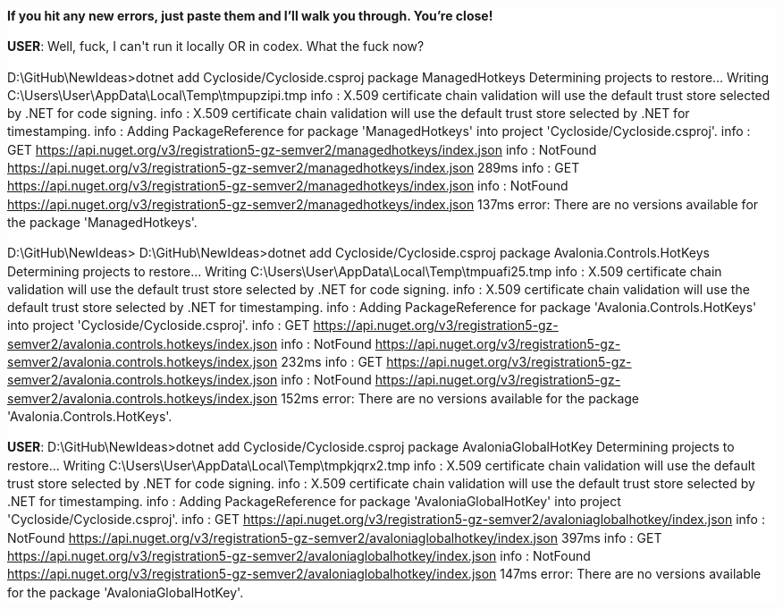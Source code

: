 **If you hit any new errors, just paste them and I’ll walk you through. You’re close!**

**USER**: Well, fuck, I can't run it locally OR in codex. What the fuck now? 

D:\GitHub\NewIdeas>dotnet add Cycloside/Cycloside.csproj package ManagedHotkeys
  Determining projects to restore...
  Writing C:\Users\User\AppData\Local\Temp\tmpupzipi.tmp
info : X.509 certificate chain validation will use the default trust store selected by .NET for code signing.
info : X.509 certificate chain validation will use the default trust store selected by .NET for timestamping.
info : Adding PackageReference for package 'ManagedHotkeys' into project 'Cycloside/Cycloside.csproj'.
info :   GET https://api.nuget.org/v3/registration5-gz-semver2/managedhotkeys/index.json
info :   NotFound https://api.nuget.org/v3/registration5-gz-semver2/managedhotkeys/index.json 289ms
info :   GET https://api.nuget.org/v3/registration5-gz-semver2/managedhotkeys/index.json
info :   NotFound https://api.nuget.org/v3/registration5-gz-semver2/managedhotkeys/index.json 137ms
error: There are no versions available for the package 'ManagedHotkeys'.

D:\GitHub\NewIdeas>
D:\GitHub\NewIdeas>dotnet add Cycloside/Cycloside.csproj package Avalonia.Controls.HotKeys
  Determining projects to restore...
  Writing C:\Users\User\AppData\Local\Temp\tmpuafi25.tmp
info : X.509 certificate chain validation will use the default trust store selected by .NET for code signing.
info : X.509 certificate chain validation will use the default trust store selected by .NET for timestamping.
info : Adding PackageReference for package 'Avalonia.Controls.HotKeys' into project 'Cycloside/Cycloside.csproj'.
info :   GET https://api.nuget.org/v3/registration5-gz-semver2/avalonia.controls.hotkeys/index.json
info :   NotFound https://api.nuget.org/v3/registration5-gz-semver2/avalonia.controls.hotkeys/index.json 232ms
info :   GET https://api.nuget.org/v3/registration5-gz-semver2/avalonia.controls.hotkeys/index.json
info :   NotFound https://api.nuget.org/v3/registration5-gz-semver2/avalonia.controls.hotkeys/index.json 152ms
error: There are no versions available for the package 'Avalonia.Controls.HotKeys'.

**USER**: D:\GitHub\NewIdeas>dotnet add Cycloside/Cycloside.csproj package AvaloniaGlobalHotKey
  Determining projects to restore...
  Writing C:\Users\User\AppData\Local\Temp\tmpkjqrx2.tmp
info : X.509 certificate chain validation will use the default trust store selected by .NET for code signing.
info : X.509 certificate chain validation will use the default trust store selected by .NET for timestamping.
info : Adding PackageReference for package 'AvaloniaGlobalHotKey' into project 'Cycloside/Cycloside.csproj'.
info :   GET https://api.nuget.org/v3/registration5-gz-semver2/avaloniaglobalhotkey/index.json
info :   NotFound https://api.nuget.org/v3/registration5-gz-semver2/avaloniaglobalhotkey/index.json 397ms
info :   GET https://api.nuget.org/v3/registration5-gz-semver2/avaloniaglobalhotkey/index.json
info :   NotFound https://api.nuget.org/v3/registration5-gz-semver2/avaloniaglobalhotkey/index.json 147ms
error: There are no versions available for the package 'AvaloniaGlobalHotKey'.
